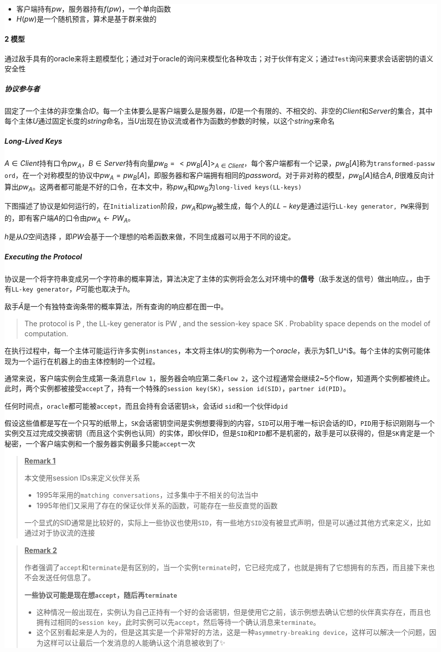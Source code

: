 - 客户端持有$pw$，服务器持有$f(pw)$，一个单向函数
- $H(pw)$是一个随机预言，算术是基于群来做的

#### 2 模型

通过敌手具有的oracle来将主题模型化；通过对于oracle的询问来模型化各种攻击；对于伙伴有定义；通过`Test`询问来要求会话密钥的语义安全性

##### 协议参与者

固定了一个主体的非空集合$ID$。每一个主体要么是客户端要么是服务器，$ID$是一个有限的、不相交的、非空的$Client$和$Server$的集合，其中每个主体$U$通过固定长度的$string$命名，当$U$出现在协议流或者作为函数的参数的时候，以这个$string$来命名

##### Long-Lived Keys

$A∈Client$持有口令$pw_A$，$B∈Server$持有向量$pw_B=<pw_B[A]>_{A∈Client}$，每个客户端都有一个记录，$pw_B[A]$称为`transformed-password`，在一个对称模型的协议中$pw_A=pw_B[A]$，即服务器和客户端拥有相同的$password$。对于非对称的模型，$pw_B[A]$结合$A,B$很难反向计算出$pw_A$。这两者都可能是不好的口令，在本文中，称$pw_A$和$pw_B$为`long-lived keys(LL-keys)`

下图描述了协议是如何运行的，在`Initialization`阶段，$pw_A$和$pw_B$被生成，每个人的$LL-key$是通过运行`LL-key generator, PW`来得到的，即有客户端$A$的口令由$pw_A←PW_A$。

$h$是从$Ω$空间选择 ，即$PW$会基于一个理想的哈希函数来做，不同生成器可以用于不同的设定。

##### Executing the Protocol

协议是一个将字符串变成另一个字符串的概率算法，算法决定了主体的实例将会怎么对环境中的**信号**（敌手发送的信号）做出响应。，由于有`LL-key generator`，$P$可能也取决于$h$。

敌手$Ã$是一个有独特查询条带的概率算法，所有查询的响应都在图一中。

> The protocol is P , the LL-key generator is PW , and the session-key space SK . Probablity space depends on the model of computation.

在执行过程中，每一个主体可能运行许多实例`instances`，本文将主体$U$的实例$i$称为一个$oracle$，表示为$∏_U^i$。每个主体的实例可能体现为一个运行在机器上的由主体控制的一个过程。

通常来说，客户端实例会生成第一条消息`Flow 1`，服务器会响应第二条`Flow 2`，这个过程通常会继续2~5个flow，知道两个实例都被终止。此时，两个实例都被接受`accept`了，持有一个特殊的`session key(SK)`，`session id(SID)`，`partner id(PID)`。

任何时间点，`oracle`都可能被`accept`，而且会持有会话密钥`sk`，会话id `sid`和一个伙伴id`pid`

假设这些值都是写在一个只写的纸带上，`SK`会话密钥空间是实例想要得到的内容，`SID`可以用于唯一标识会话的ID，`PID`用于标识刚刚与一个实例交互过完成交换密钥（而且这个实例也认同）的实体，即伙伴ID，但是`SID`和`PID`都不是机密的，敌手是可以获得的，但是`SK`肯定是一个秘密，一个客户端实例和一个服务器实例最多只能`accept`一次

> **<u>Remark 1</u>**
>
> 本文使用session IDs来定义伙伴关系
>
> - 1995年采用的`matching conversations`，过多集中于不相关的句法当中
> - 1995年他们又采用了存在的保证伙伴关系的函数，可能存在一些反直觉的函数
>
> 一个显式的SID通常是比较好的，实际上一些协议也使用`SID`，有一些地方`SID`没有被显式声明，但是可以通过其他方式来定义，比如通过对于协议流的连接



> **<u>Remark 2</u>**
>
> 作者强调了`accept`和`terminate`是有区别的，当一个实例`terminate`时，它已经完成了，也就是拥有了它想拥有的东西，而且接下来也不会发送任何信息了。
>
> **一些协议可能是现在想`accept`，随后再`terminate`**
>
> - 这种情况一般出现在，实例认为自己正持有一个好的会话密钥，但是使用它之前，该示例想去确认它想的伙伴真实存在，而且也拥有过相同的`session key`，此时实例可以先`accept`，然后等待一个确认消息来`terminate`。
> - 这个区别看起来是人为的，但是这其实是一个非常好的方法，这是一种`asymmetry-breaking device`，这样可以解决一个问题，因为这样可以让最后一个发消息的人能确认这个消息被收到了✨
